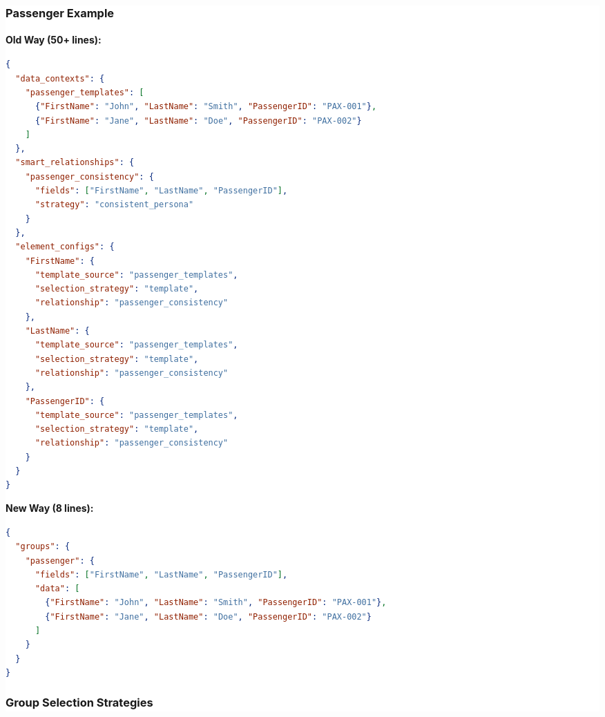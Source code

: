 ### Passenger Example

**Old Way (50+ lines):**
```json
{
  "data_contexts": {
    "passenger_templates": [
      {"FirstName": "John", "LastName": "Smith", "PassengerID": "PAX-001"},
      {"FirstName": "Jane", "LastName": "Doe", "PassengerID": "PAX-002"}
    ]
  },
  "smart_relationships": {
    "passenger_consistency": {
      "fields": ["FirstName", "LastName", "PassengerID"],
      "strategy": "consistent_persona"
    }
  },
  "element_configs": {
    "FirstName": {
      "template_source": "passenger_templates",
      "selection_strategy": "template",
      "relationship": "passenger_consistency"
    },
    "LastName": {
      "template_source": "passenger_templates", 
      "selection_strategy": "template",
      "relationship": "passenger_consistency"
    },
    "PassengerID": {
      "template_source": "passenger_templates",
      "selection_strategy": "template", 
      "relationship": "passenger_consistency"
    }
  }
}
```

**New Way (8 lines):**
```json
{
  "groups": {
    "passenger": {
      "fields": ["FirstName", "LastName", "PassengerID"],
      "data": [
        {"FirstName": "John", "LastName": "Smith", "PassengerID": "PAX-001"},
        {"FirstName": "Jane", "LastName": "Doe", "PassengerID": "PAX-002"}
      ]
    }
  }
}
```

### Group Selection Strategies
